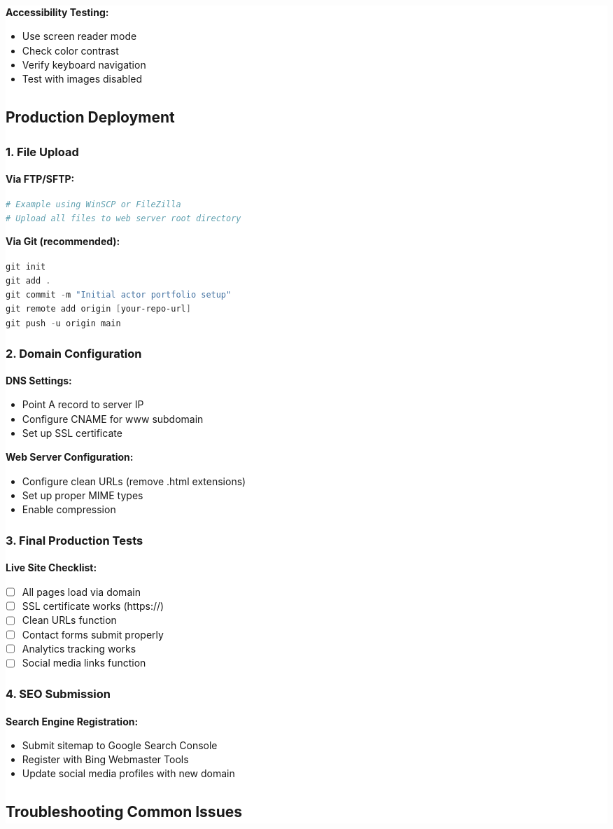 **Accessibility Testing:**
- Use screen reader mode
- Check color contrast
- Verify keyboard navigation
- Test with images disabled

## Production Deployment

### 1. File Upload
**Via FTP/SFTP:**
```powershell
# Example using WinSCP or FileZilla
# Upload all files to web server root directory
```

**Via Git (recommended):**
```powershell
git init
git add .
git commit -m "Initial actor portfolio setup"
git remote add origin [your-repo-url]
git push -u origin main
```

### 2. Domain Configuration
**DNS Settings:**
- Point A record to server IP
- Configure CNAME for www subdomain
- Set up SSL certificate

**Web Server Configuration:**
- Configure clean URLs (remove .html extensions)
- Set up proper MIME types
- Enable compression

### 3. Final Production Tests
**Live Site Checklist:**
- [ ] All pages load via domain
- [ ] SSL certificate works (https://)
- [ ] Clean URLs function
- [ ] Contact forms submit properly
- [ ] Analytics tracking works
- [ ] Social media links function

### 4. SEO Submission
**Search Engine Registration:**
- Submit sitemap to Google Search Console
- Register with Bing Webmaster Tools
- Update social media profiles with new domain

## Troubleshooting Common Issues
